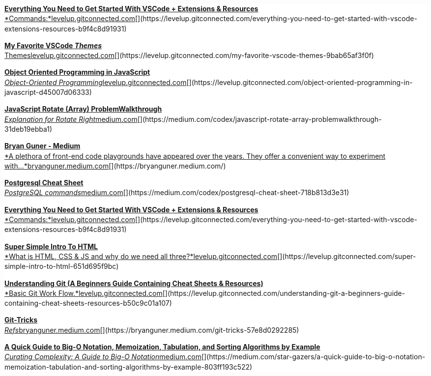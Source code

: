 [**Everything You Need to Get Started With VSCode + Extensions & Resources**\
*Commands:*levelup.gitconnected.com](https://levelup.gitconnected.com/everything-you-need-to-get-started-with-vscode-extensions-resources-b9f4c8d91931 'https://levelup.gitconnected.com/everything-you-need-to-get-started-with-vscode-extensions-resources-b9f4c8d91931')[](https://levelup.gitconnected.com/everything-you-need-to-get-started-with-vscode-extensions-resources-b9f4c8d91931)

[**My Favorite VSCode _Themes_**\
Themeslevelup.gitconnected.com](https://levelup.gitconnected.com/my-favorite-vscode-themes-9bab65af3f0f 'https://levelup.gitconnected.com/my-favorite-vscode-themes-9bab65af3f0f')[](https://levelup.gitconnected.com/my-favorite-vscode-themes-9bab65af3f0f)

[**Object Oriented Programming in JavaScript**\
*Object-Oriented Programming*levelup.gitconnected.com](https://levelup.gitconnected.com/object-oriented-programming-in-javascript-d45007d06333 'https://levelup.gitconnected.com/object-oriented-programming-in-javascript-d45007d06333')[](https://levelup.gitconnected.com/object-oriented-programming-in-javascript-d45007d06333)

[**JavaScript Rotate (Array) ProblemWalkthrough**\
*Explanation for Rotate Right*medium.com](https://medium.com/codex/javascript-rotate-array-problemwalkthrough-31deb19ebba1 'https://medium.com/codex/javascript-rotate-array-problemwalkthrough-31deb19ebba1')[](https://medium.com/codex/javascript-rotate-array-problemwalkthrough-31deb19ebba1)

[**Bryan Guner - Medium**\
*A plethora of front-end code playgrounds have appeared over the years. They offer a convenient way to experiment with...*bryanguner.medium.com](https://bryanguner.medium.com/ 'https://bryanguner.medium.com/')[](https://bryanguner.medium.com/)

[**Postgresql Cheat Sheet**\
*PostgreSQL commands*medium.com](https://medium.com/codex/postgresql-cheat-sheet-718b813d3e31 'https://medium.com/codex/postgresql-cheat-sheet-718b813d3e31')[](https://medium.com/codex/postgresql-cheat-sheet-718b813d3e31)

[**Everything You Need to Get Started With VSCode + Extensions & Resources**\
*Commands:*levelup.gitconnected.com](https://levelup.gitconnected.com/everything-you-need-to-get-started-with-vscode-extensions-resources-b9f4c8d91931 'https://levelup.gitconnected.com/everything-you-need-to-get-started-with-vscode-extensions-resources-b9f4c8d91931')[](https://levelup.gitconnected.com/everything-you-need-to-get-started-with-vscode-extensions-resources-b9f4c8d91931)

[**Super Simple Intro To HTML**\
*What is HTML, CSS & JS and why do we need all three?*levelup.gitconnected.com](https://levelup.gitconnected.com/super-simple-intro-to-html-651d695f9bc 'https://levelup.gitconnected.com/super-simple-intro-to-html-651d695f9bc')[](https://levelup.gitconnected.com/super-simple-intro-to-html-651d695f9bc)

[**Understanding Git (A Beginners Guide Containing Cheat Sheets & Resources)**\
*Basic Git Work Flow.*levelup.gitconnected.com](https://levelup.gitconnected.com/understanding-git-a-beginners-guide-containing-cheat-sheets-resources-b50c9c01a107 'https://levelup.gitconnected.com/understanding-git-a-beginners-guide-containing-cheat-sheets-resources-b50c9c01a107')[](https://levelup.gitconnected.com/understanding-git-a-beginners-guide-containing-cheat-sheets-resources-b50c9c01a107)

[**Git-Tricks**\
*Refs*bryanguner.medium.com](https://bryanguner.medium.com/git-tricks-57e8d0292285 'https://bryanguner.medium.com/git-tricks-57e8d0292285')[](https://bryanguner.medium.com/git-tricks-57e8d0292285)

[**A Quick Guide to Big-O Notation, Memoization, Tabulation, and Sorting Algorithms by Example**\
*Curating Complexity: A Guide to Big-O Notation*medium.com](https://medium.com/star-gazers/a-quick-guide-to-big-o-notation-memoization-tabulation-and-sorting-algorithms-by-example-803ff193c522 'https://medium.com/star-gazers/a-quick-guide-to-big-o-notation-memoization-tabulation-and-sorting-algorithms-by-example-803ff193c522')[](https://medium.com/star-gazers/a-quick-guide-to-big-o-notation-memoization-tabulation-and-sorting-algorithms-by-example-803ff193c522)
